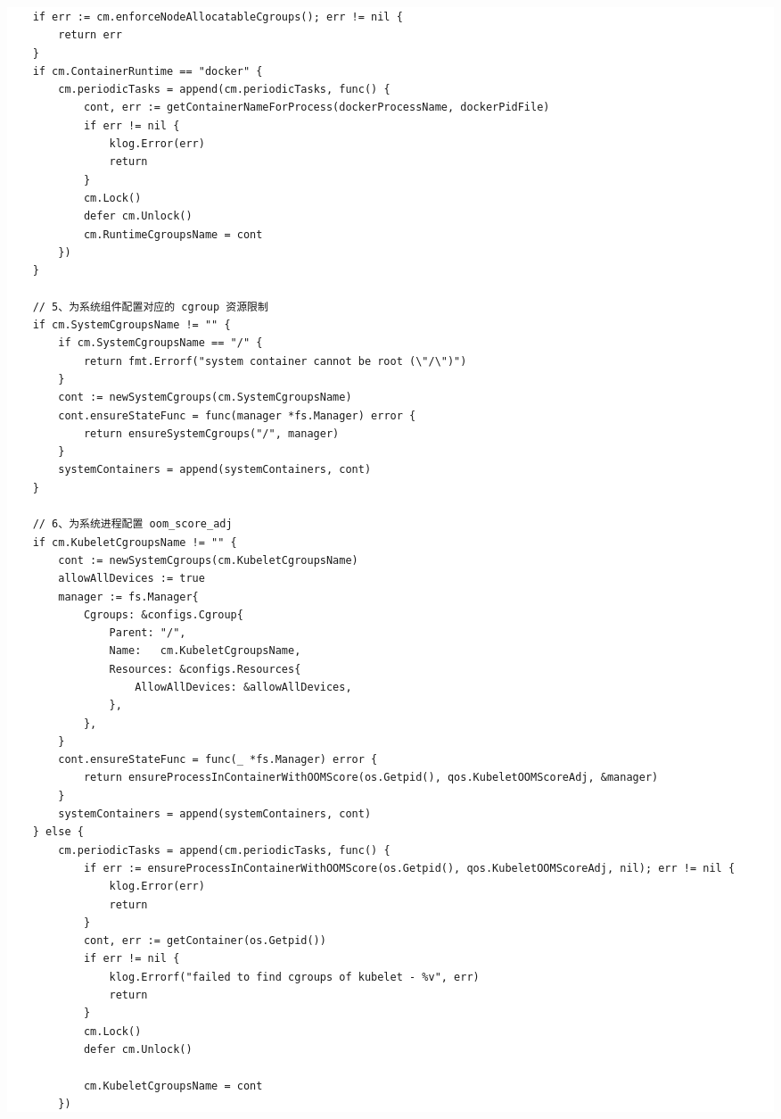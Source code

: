 ```
    if err := cm.enforceNodeAllocatableCgroups(); err != nil {
        return err
    }
    if cm.ContainerRuntime == "docker" {
        cm.periodicTasks = append(cm.periodicTasks, func() {
            cont, err := getContainerNameForProcess(dockerProcessName, dockerPidFile)
            if err != nil {
                klog.Error(err)
                return
            }
            cm.Lock()
            defer cm.Unlock()
            cm.RuntimeCgroupsName = cont
        })
    }

    // 5、为系统组件配置对应的 cgroup 资源限制
    if cm.SystemCgroupsName != "" {
        if cm.SystemCgroupsName == "/" {
            return fmt.Errorf("system container cannot be root (\"/\")")
        }
        cont := newSystemCgroups(cm.SystemCgroupsName)
        cont.ensureStateFunc = func(manager *fs.Manager) error {
            return ensureSystemCgroups("/", manager)
        }
        systemContainers = append(systemContainers, cont)
    }

    // 6、为系统进程配置 oom_score_adj
    if cm.KubeletCgroupsName != "" {
        cont := newSystemCgroups(cm.KubeletCgroupsName)
        allowAllDevices := true
        manager := fs.Manager{
            Cgroups: &configs.Cgroup{
                Parent: "/",
                Name:   cm.KubeletCgroupsName,
                Resources: &configs.Resources{
                    AllowAllDevices: &allowAllDevices,
                },
            },
        }
        cont.ensureStateFunc = func(_ *fs.Manager) error {
            return ensureProcessInContainerWithOOMScore(os.Getpid(), qos.KubeletOOMScoreAdj, &manager)
        }
        systemContainers = append(systemContainers, cont)
    } else {
        cm.periodicTasks = append(cm.periodicTasks, func() {
            if err := ensureProcessInContainerWithOOMScore(os.Getpid(), qos.KubeletOOMScoreAdj, nil); err != nil {
                klog.Error(err)
                return
            }
            cont, err := getContainer(os.Getpid())
            if err != nil {
                klog.Errorf("failed to find cgroups of kubelet - %v", err)
                return
            }
            cm.Lock()
            defer cm.Unlock()

            cm.KubeletCgroupsName = cont
        })
```